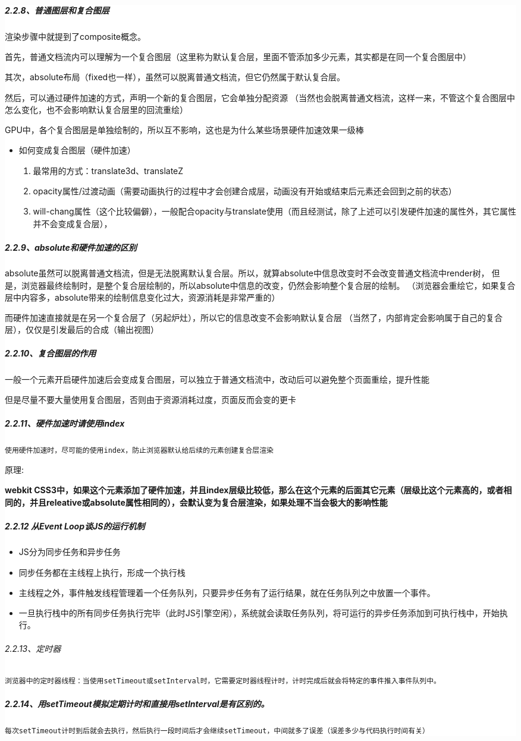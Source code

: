 ##### 2.2.8、普通图层和复合图层

渲染步骤中就提到了composite概念。

首先，普通文档流内可以理解为一个复合图层（这里称为默认复合层，里面不管添加多少元素，其实都是在同一个复合图层中）

其次，absolute布局（fixed也一样），虽然可以脱离普通文档流，但它仍然属于默认复合层。

然后，可以通过硬件加速的方式，声明一个新的复合图层，它会单独分配资源
（当然也会脱离普通文档流，这样一来，不管这个复合图层中怎么变化，也不会影响默认复合层里的回流重绘）

GPU中，各个复合图层是单独绘制的，所以互不影响，这也是为什么某些场景硬件加速效果一级棒

* 如何变成复合图层（硬件加速）

    1. 最常用的方式：translate3d、translateZ

    2. opacity属性/过渡动画（需要动画执行的过程中才会创建合成层，动画没有开始或结束后元素还会回到之前的状态）

    3. will-chang属性（这个比较偏僻），一般配合opacity与translate使用（而且经测试，除了上述可以引发硬件加速的属性外，其它属性并不会变成复合层），

##### 2.2.9、absolute和硬件加速的区别

absolute虽然可以脱离普通文档流，但是无法脱离默认复合层。所以，就算absolute中信息改变时不会改变普通文档流中render树，
但是，浏览器最终绘制时，是整个复合层绘制的，所以absolute中信息的改变，仍然会影响整个复合层的绘制。
（浏览器会重绘它，如果复合层中内容多，absolute带来的绘制信息变化过大，资源消耗是非常严重的）

而硬件加速直接就是在另一个复合层了（另起炉灶），所以它的信息改变不会影响默认复合层
（当然了，内部肯定会影响属于自己的复合层），仅仅是引发最后的合成（输出视图）

##### 2.2.10、复合图层的作用

一般一个元素开启硬件加速后会变成复合图层，可以独立于普通文档流中，改动后可以避免整个页面重绘，提升性能

但是尽量不要大量使用复合图层，否则由于资源消耗过度，页面反而会变的更卡

##### 2.2.11、硬件加速时请使用index

    使用硬件加速时，尽可能的使用index，防止浏览器默认给后续的元素创建复合层渲染

原理:

**webkit CSS3中，如果这个元素添加了硬件加速，并且index层级比较低，那么在这个元素的后面其它元素（层级比这个元素高的，或者相同的，并且releative或absolute属性相同的），会默认变为复合层渲染，如果处理不当会极大的影响性能**

##### 2.2.12 从Event Loop谈JS的运行机制

* JS分为同步任务和异步任务

* 同步任务都在主线程上执行，形成一个执行栈

* 主线程之外，事件触发线程管理着一个任务队列，只要异步任务有了运行结果，就在任务队列之中放置一个事件。

* 一旦执行栈中的所有同步任务执行完毕（此时JS引擎空闲），系统就会读取任务队列，将可运行的异步任务添加到可执行栈中，开始执行。

###### 2.2.13、定时器

    浏览器中的定时器线程：当使用setTimeout或setInterval时，它需要定时器线程计时，计时完成后就会将特定的事件推入事件队列中。

##### 2.2.14、用setTimeout模拟定期计时和直接用setInterval是有区别的。

    每次setTimeout计时到后就会去执行，然后执行一段时间后才会继续setTimeout，中间就多了误差（误差多少与代码执行时间有关）
